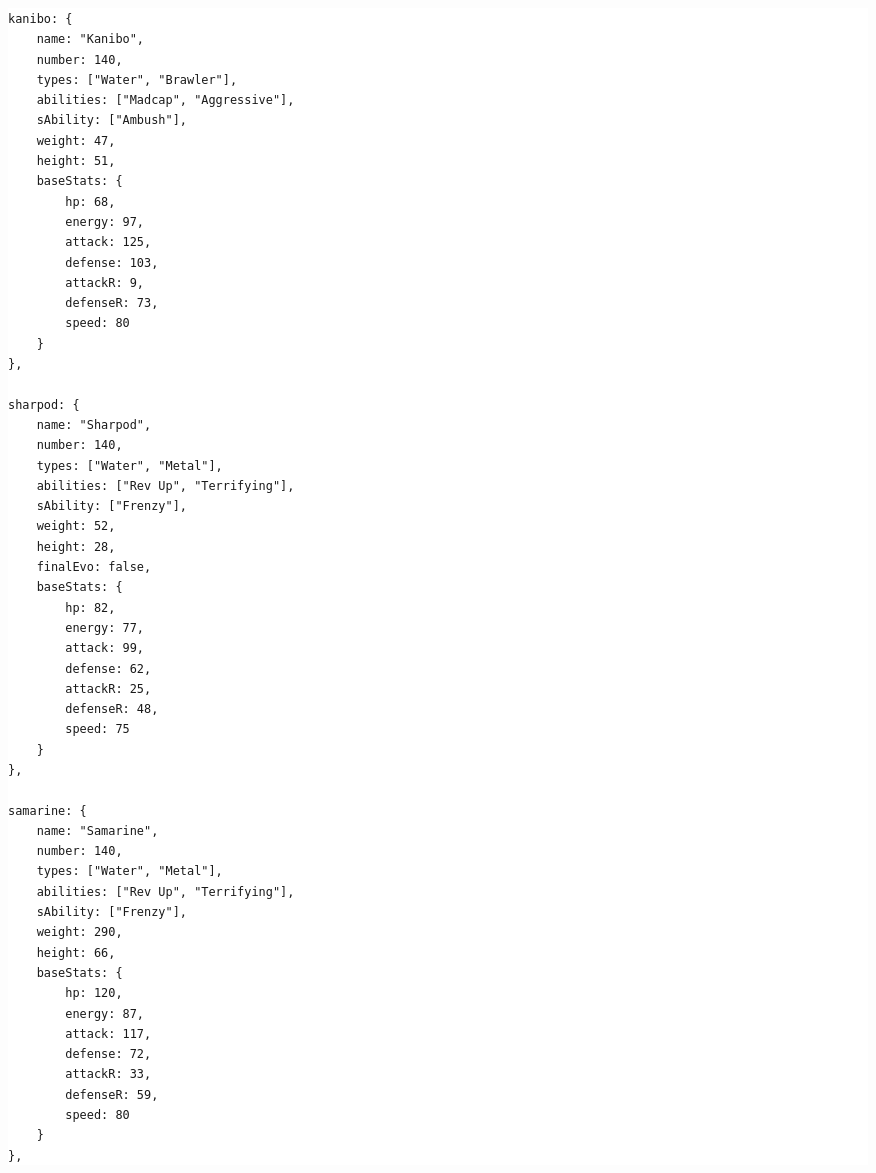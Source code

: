     kanibo: {
        name: "Kanibo",
        number: 140,
        types: ["Water", "Brawler"],
        abilities: ["Madcap", "Aggressive"],
        sAbility: ["Ambush"],
        weight: 47,
        height: 51,
        baseStats: {
            hp: 68,
            energy: 97,
            attack: 125,
            defense: 103,
            attackR: 9,
            defenseR: 73,
            speed: 80
        }
    },

    sharpod: {
        name: "Sharpod",
        number: 140,
        types: ["Water", "Metal"],
        abilities: ["Rev Up", "Terrifying"],
        sAbility: ["Frenzy"],
        weight: 52,
        height: 28,
        finalEvo: false,
        baseStats: {
            hp: 82,
            energy: 77,
            attack: 99,
            defense: 62,
            attackR: 25,
            defenseR: 48,
            speed: 75
        }
    },

    samarine: {
        name: "Samarine",
        number: 140,
        types: ["Water", "Metal"],
        abilities: ["Rev Up", "Terrifying"],
        sAbility: ["Frenzy"],
        weight: 290,
        height: 66,
        baseStats: {
            hp: 120,
            energy: 87,
            attack: 117,
            defense: 72,
            attackR: 33,
            defenseR: 59,
            speed: 80
        }
    },
